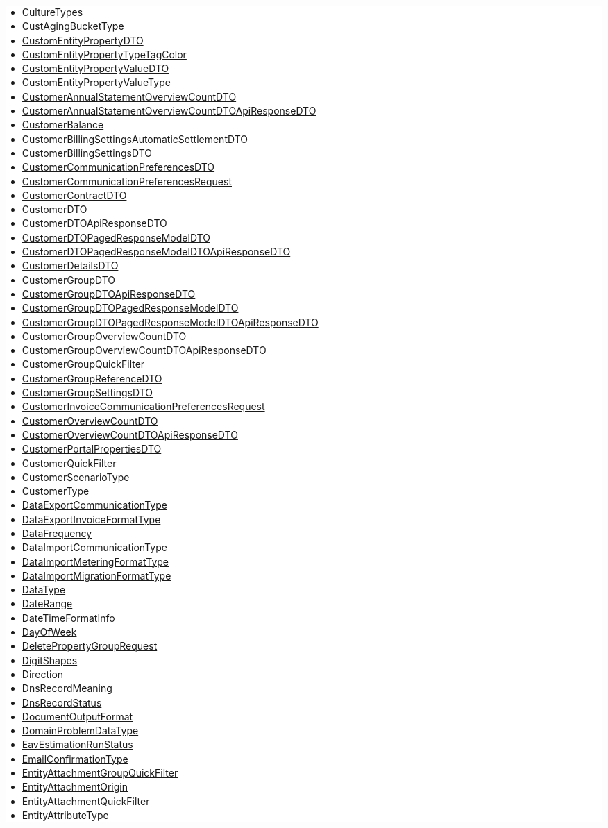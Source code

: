  - [CultureTypes](docs/CultureTypes.md)
 - [CustAgingBucketType](docs/CustAgingBucketType.md)
 - [CustomEntityPropertyDTO](docs/CustomEntityPropertyDTO.md)
 - [CustomEntityPropertyTypeTagColor](docs/CustomEntityPropertyTypeTagColor.md)
 - [CustomEntityPropertyValueDTO](docs/CustomEntityPropertyValueDTO.md)
 - [CustomEntityPropertyValueType](docs/CustomEntityPropertyValueType.md)
 - [CustomerAnnualStatementOverviewCountDTO](docs/CustomerAnnualStatementOverviewCountDTO.md)
 - [CustomerAnnualStatementOverviewCountDTOApiResponseDTO](docs/CustomerAnnualStatementOverviewCountDTOApiResponseDTO.md)
 - [CustomerBalance](docs/CustomerBalance.md)
 - [CustomerBillingSettingsAutomaticSettlementDTO](docs/CustomerBillingSettingsAutomaticSettlementDTO.md)
 - [CustomerBillingSettingsDTO](docs/CustomerBillingSettingsDTO.md)
 - [CustomerCommunicationPreferencesDTO](docs/CustomerCommunicationPreferencesDTO.md)
 - [CustomerCommunicationPreferencesRequest](docs/CustomerCommunicationPreferencesRequest.md)
 - [CustomerContractDTO](docs/CustomerContractDTO.md)
 - [CustomerDTO](docs/CustomerDTO.md)
 - [CustomerDTOApiResponseDTO](docs/CustomerDTOApiResponseDTO.md)
 - [CustomerDTOPagedResponseModelDTO](docs/CustomerDTOPagedResponseModelDTO.md)
 - [CustomerDTOPagedResponseModelDTOApiResponseDTO](docs/CustomerDTOPagedResponseModelDTOApiResponseDTO.md)
 - [CustomerDetailsDTO](docs/CustomerDetailsDTO.md)
 - [CustomerGroupDTO](docs/CustomerGroupDTO.md)
 - [CustomerGroupDTOApiResponseDTO](docs/CustomerGroupDTOApiResponseDTO.md)
 - [CustomerGroupDTOPagedResponseModelDTO](docs/CustomerGroupDTOPagedResponseModelDTO.md)
 - [CustomerGroupDTOPagedResponseModelDTOApiResponseDTO](docs/CustomerGroupDTOPagedResponseModelDTOApiResponseDTO.md)
 - [CustomerGroupOverviewCountDTO](docs/CustomerGroupOverviewCountDTO.md)
 - [CustomerGroupOverviewCountDTOApiResponseDTO](docs/CustomerGroupOverviewCountDTOApiResponseDTO.md)
 - [CustomerGroupQuickFilter](docs/CustomerGroupQuickFilter.md)
 - [CustomerGroupReferenceDTO](docs/CustomerGroupReferenceDTO.md)
 - [CustomerGroupSettingsDTO](docs/CustomerGroupSettingsDTO.md)
 - [CustomerInvoiceCommunicationPreferencesRequest](docs/CustomerInvoiceCommunicationPreferencesRequest.md)
 - [CustomerOverviewCountDTO](docs/CustomerOverviewCountDTO.md)
 - [CustomerOverviewCountDTOApiResponseDTO](docs/CustomerOverviewCountDTOApiResponseDTO.md)
 - [CustomerPortalPropertiesDTO](docs/CustomerPortalPropertiesDTO.md)
 - [CustomerQuickFilter](docs/CustomerQuickFilter.md)
 - [CustomerScenarioType](docs/CustomerScenarioType.md)
 - [CustomerType](docs/CustomerType.md)
 - [DataExportCommunicationType](docs/DataExportCommunicationType.md)
 - [DataExportInvoiceFormatType](docs/DataExportInvoiceFormatType.md)
 - [DataFrequency](docs/DataFrequency.md)
 - [DataImportCommunicationType](docs/DataImportCommunicationType.md)
 - [DataImportMeteringFormatType](docs/DataImportMeteringFormatType.md)
 - [DataImportMigrationFormatType](docs/DataImportMigrationFormatType.md)
 - [DataType](docs/DataType.md)
 - [DateRange](docs/DateRange.md)
 - [DateTimeFormatInfo](docs/DateTimeFormatInfo.md)
 - [DayOfWeek](docs/DayOfWeek.md)
 - [DeletePropertyGroupRequest](docs/DeletePropertyGroupRequest.md)
 - [DigitShapes](docs/DigitShapes.md)
 - [Direction](docs/Direction.md)
 - [DnsRecordMeaning](docs/DnsRecordMeaning.md)
 - [DnsRecordStatus](docs/DnsRecordStatus.md)
 - [DocumentOutputFormat](docs/DocumentOutputFormat.md)
 - [DomainProblemDataType](docs/DomainProblemDataType.md)
 - [EavEstimationRunStatus](docs/EavEstimationRunStatus.md)
 - [EmailConfirmationType](docs/EmailConfirmationType.md)
 - [EntityAttachmentGroupQuickFilter](docs/EntityAttachmentGroupQuickFilter.md)
 - [EntityAttachmentOrigin](docs/EntityAttachmentOrigin.md)
 - [EntityAttachmentQuickFilter](docs/EntityAttachmentQuickFilter.md)
 - [EntityAttributeType](docs/EntityAttributeType.md)